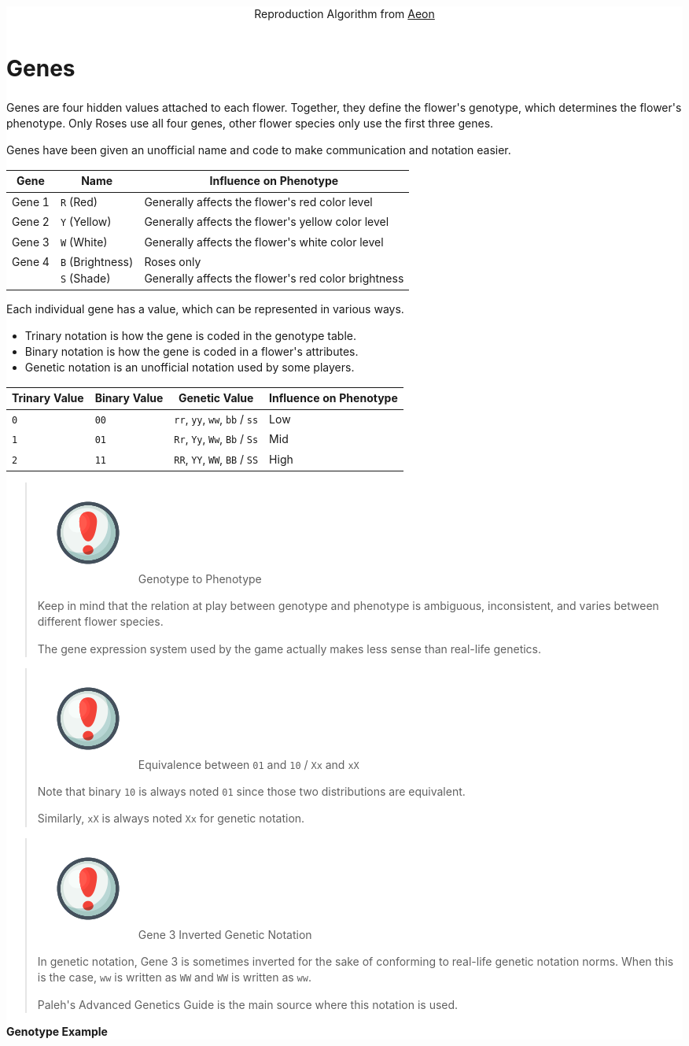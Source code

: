 <center>Reproduction Algorithm from <a href="https://gardenscience.ac/">Aeon</a></center>

# Genes

Genes are four hidden values attached to each flower. Together, they define the flower's genotype, which determines the flower's phenotype. Only Roses use all four genes, other flower species only use the first three genes.

Genes have been given an unofficial name and code to make communication and notation easier.

| Gene   | Name                              | Influence on Phenotype                                       |
| ------ | --------------------------------- | ------------------------------------------------------------ |
| Gene 1 | `R` (Red)                         | Generally affects the flower's red color level               |
| Gene 2 | `Y` (Yellow)                      | Generally affects the flower's yellow color level            |
| Gene 3 | `W` (White)                       | Generally affects the flower's white color level             |
| Gene 4 | `B` (Brightness)<br />`S` (Shade) | Roses only<br />Generally affects the flower's red color brightness |

Each individual gene has a value, which can be represented in various ways.

* Trinary notation is how the gene is coded in the genotype table.
* Binary notation is how the gene is coded in a flower's attributes.
* Genetic notation is an unofficial notation used by some players.

| Trinary Value | Binary Value | Genetic Value                  | Influence on Phenotype |
| ------------- | ------------ | ------------------------------ | ---------------------- |
| `0`           | `00`         | `rr`, `yy`,  `ww`, `bb` / `ss` | Low                    |
| `1`           | `01`         | `Rr`, `Yy`, `Ww`, `Bb` / `Ss`  | Mid                    |
| `2`           | `11`         | `RR`, `YY`, `WW`, `BB` / `SS`  | High                   |

> ![Warning][]Genotype to Phenotype
>
> Keep in mind that the relation at play between genotype and phenotype is ambiguous, inconsistent, and varies between different flower species.
>
> The gene expression system used by the game actually makes less sense than real-life genetics.

> ![Warning][]Equivalence between `01` and `10` / `Xx` and `xX`
>
> Note that binary `10` is always noted `01` since those two distributions are equivalent.
>
> Similarly, `xX` is always noted `Xx` for genetic notation.

> ![Warning][]Gene 3 Inverted Genetic Notation
>
> In genetic notation, Gene 3 is sometimes inverted for the sake of conforming to real-life genetic notation norms. When this is the case, `ww` is written as `WW` and `WW` is written as `ww`.
>
> Paleh's Advanced Genetics Guide is the main source where this notation is used.

**Genotype Example**


[WR]: ../img/icon/RW.png "White Rose"
[RR]: ../img/icon/RR.png "Red Rose"
[YR]: ../img/icon/RY.png "Yellow Rose"
[PR]: ../img/icon/RP.png "Pink Rose"
[OR]: ../img/icon/RO.png "Orange Rose"
[LR]: ../img/icon/RU.png "Purple Rose"
[BR]: ../img/icon/RK.png "Black Rose"
[UR]: ../img/icon/RB.png "Blue Rose"
[RG]: ../img/icon/RG.png "Gold Rose"
[WT]: ../img/icon/TW.png "White Tulip"
[RT]: ../img/icon/TR.png "Red Tulip"
[YT]: ../img/icon/TY.png "Yellow Tulip"
[PT]: ../img/icon/TP.png "Pink Tulip"
[OT]: ../img/icon/TO.png "Orange Tulip"
[LT]: ../img/icon/TU.png "Purple Tulip"
[BT]: ../img/icon/TK.png "Black Tulip"
[WP]: ../img/icon/PW.png "White Pansy"
[RP]: ../img/icon/PR.png "Red Pansy"
[YP]: ../img/icon/PY.png "Yellow Pansy"
[OP]: ../img/icon/PO.png "Orange Pansy"
[LP]: ../img/icon/PU.png "Purple Pansy"
[UP]: ../img/icon/PB.png "Blue Pansy"
[RC]: ../img/icon/CR.png "Red Cosmos"
[WC]: ../img/icon/CW.png "White Cosmos"
[YC]: ../img/icon/CY.png "Yellow Cosmos"
[BC]: ../img/icon/CK.png "Black Cosmos"
[OC]: ../img/icon/CO.png "Orange Cosmos"
[PC]: ../img/icon/CP.png "Pink Cosmos"
[WL]: ../img/icon/LW.png "White Lily"
[RL]: ../img/icon/LR.png "Red Lily"
[YL]: ../img/icon/LY.png "Yellow Lily"
[PL]: ../img/icon/LP.png "Pink Lily"
[OL]: ../img/icon/LO.png "Orange Lily"
[BL]: ../img/icon/LK.png "Black Lily"
[RH]: ../img/icon/HR.png "Red Hyacinth"
[WH]: ../img/icon/HW.png "White Hyacinth"
[YH]: ../img/icon/HY.png "Yellow Hyacinth"
[LH]: ../img/icon/HU.png "Purple Hyacinth"
[OH]: ../img/icon/HO.png "Orange Hyacinth"
[PH]: ../img/icon/HP.png "Pink Hyacinth"
[UH]: ../img/icon/HB.png "Blue Hyacinth"
[RW]: ../img/icon/WR.png "Red Windflower"
[WW]: ../img/icon/WW.png "White Windflower"
[UW]: ../img/icon/WB.png "Blue Windflower"
[LW]: ../img/icon/WU.png "Purple Windflower"
[PW]: ../img/icon/WP.png "Pink Windflower"
[OW]: ../img/icon/WO.png "Orange Windflower"
[RM]: ../img/icon/MR.png "Red Mum"
[WM]: ../img/icon/MW.png "White Mum"
[YM]: ../img/icon/MY.png "Yellow Mum"
[LM]: ../img/icon/MU.png "Purple Mum"
[PM]: ../img/icon/MP.png "Pink Mum"
[GM]: ../img/icon/MG.png "Green Mum"
[LOTV]: ../img/icon/LOTV.png "Lily of the Valley"
[Warning]: ../img/icon/Pitfall.png
[Can]: ../img/icon/Can.png
[Gold Can]: ../img/icon/CanGold.png
[Book]: ../img/icon/Book.png
[News]: ../img/icon/Post.png
[Gift]: ../img/icon/Present.png
[Shovel]: ../img/icon/Shovel.png
[Time]: ../img/icon/Timer.png
[Memo]: ../img/icon/Memo.png
[Visitor]: ../img/icon/ExpGreeting.png
[Cursor]: ../img/icon/HandRight.png
[Seeds]: ../img/icon/SW.png
[Bridge]: ../img/icon/Bridge.png
[Weed]: ../img/icon/Weed.png
[RepAlg]: ../img/repalg.png	"Reproduction Algorithm"